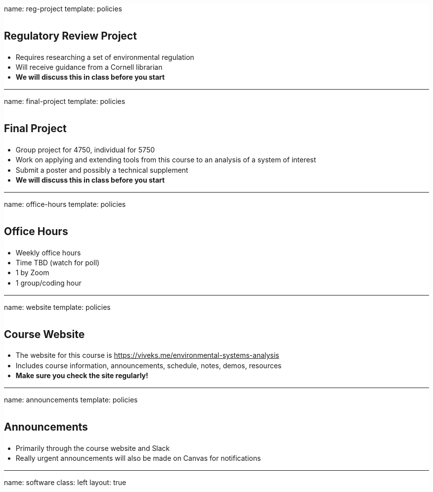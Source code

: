 name: reg-project
template: policies

## Regulatory Review Project

* Requires researching a set of environmental regulation
* Will receive guidance from a Cornell librarian
* **We will discuss this in class before you start**

---
name: final-project
template: policies

## Final Project

* Group project for 4750, individual for 5750
* Work on applying and extending tools from this course to an analysis of a system of interest
* Submit a poster and possibly a technical supplement
* **We will discuss this in class before you start**

---
name: office-hours
template: policies

## Office Hours

* Weekly office hours
* Time TBD (watch for poll)
* 1 by Zoom
* 1 group/coding hour

---
name: website
template: policies

## Course Website

* The website for this course is <https://viveks.me/environmental-systems-analysis>
* Includes course information, announcements, schedule, notes, demos, resources
* **Make sure you check the site regularly!**
 
---
name: announcements
template: policies

## Announcements

* Primarily through the course website and Slack
* Really urgent announcements will also be made on Canvas for notifications

---
name: software
class: left
layout: true
